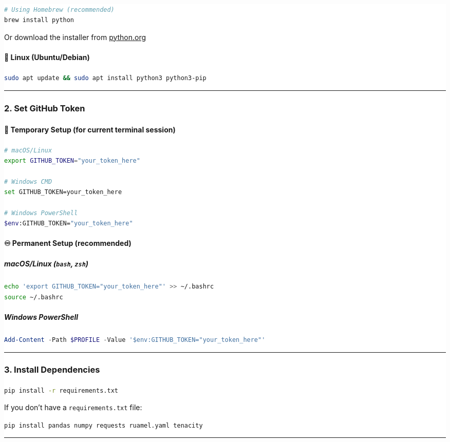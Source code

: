 ```bash
# Using Homebrew (recommended)
brew install python
```

Or download the installer from [python.org](https://www.python.org/downloads/macos/)

#### 🐧 Linux (Ubuntu/Debian)

```bash
sudo apt update && sudo apt install python3 python3-pip
```

---

### 2. Set GitHub Token

#### 🔄 Temporary Setup (for current terminal session)

```bash
# macOS/Linux
export GITHUB_TOKEN="your_token_here"

# Windows CMD
set GITHUB_TOKEN=your_token_here

# Windows PowerShell
$env:GITHUB_TOKEN="your_token_here"
```

#### ♾ Permanent Setup (recommended)

##### macOS/Linux (`bash`, `zsh`)

```bash
echo 'export GITHUB_TOKEN="your_token_here"' >> ~/.bashrc
source ~/.bashrc
```

##### Windows PowerShell

```powershell
Add-Content -Path $PROFILE -Value '$env:GITHUB_TOKEN="your_token_here"'
```

---

### 3. Install Dependencies

```bash
pip install -r requirements.txt
```

If you don’t have a `requirements.txt` file:

```bash
pip install pandas numpy requests ruamel.yaml tenacity
```

---
